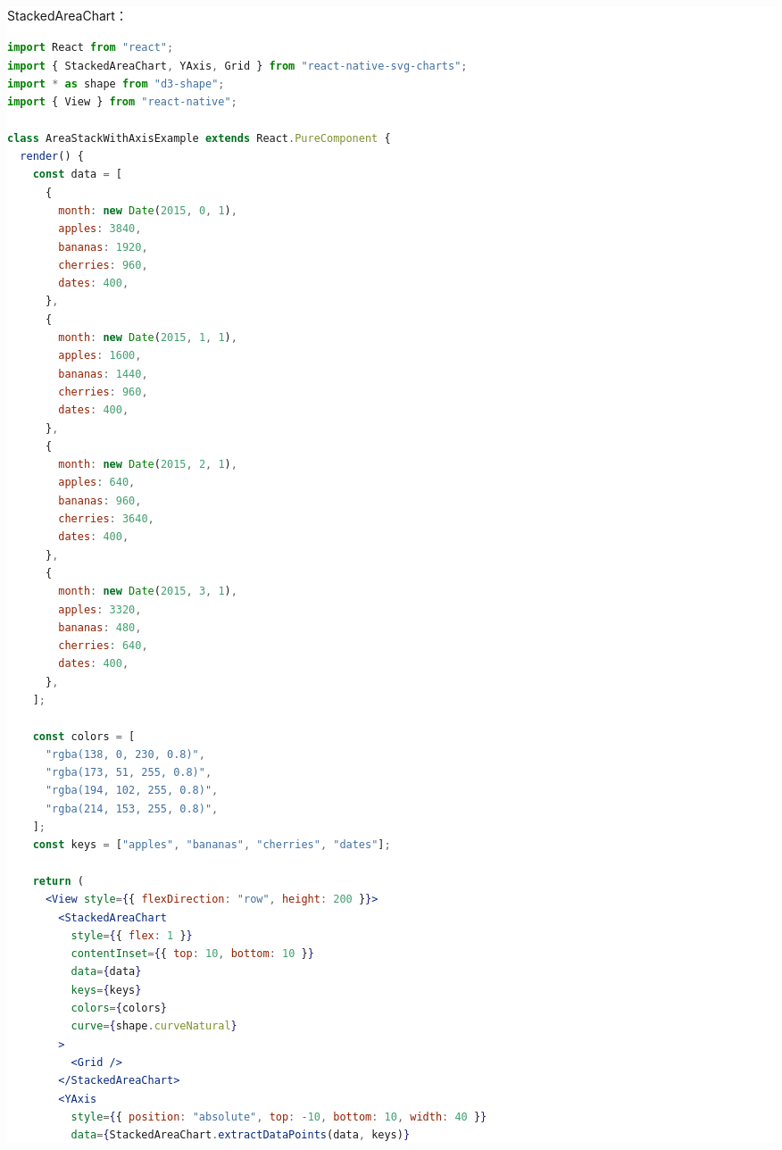 StackedAreaChart：

```jsx
import React from "react";
import { StackedAreaChart, YAxis, Grid } from "react-native-svg-charts";
import * as shape from "d3-shape";
import { View } from "react-native";

class AreaStackWithAxisExample extends React.PureComponent {
  render() {
    const data = [
      {
        month: new Date(2015, 0, 1),
        apples: 3840,
        bananas: 1920,
        cherries: 960,
        dates: 400,
      },
      {
        month: new Date(2015, 1, 1),
        apples: 1600,
        bananas: 1440,
        cherries: 960,
        dates: 400,
      },
      {
        month: new Date(2015, 2, 1),
        apples: 640,
        bananas: 960,
        cherries: 3640,
        dates: 400,
      },
      {
        month: new Date(2015, 3, 1),
        apples: 3320,
        bananas: 480,
        cherries: 640,
        dates: 400,
      },
    ];

    const colors = [
      "rgba(138, 0, 230, 0.8)",
      "rgba(173, 51, 255, 0.8)",
      "rgba(194, 102, 255, 0.8)",
      "rgba(214, 153, 255, 0.8)",
    ];
    const keys = ["apples", "bananas", "cherries", "dates"];

    return (
      <View style={{ flexDirection: "row", height: 200 }}>
        <StackedAreaChart
          style={{ flex: 1 }}
          contentInset={{ top: 10, bottom: 10 }}
          data={data}
          keys={keys}
          colors={colors}
          curve={shape.curveNatural}
        >
          <Grid />
        </StackedAreaChart>
        <YAxis
          style={{ position: "absolute", top: -10, bottom: 10, width: 40 }}
          data={StackedAreaChart.extractDataPoints(data, keys)}
```
